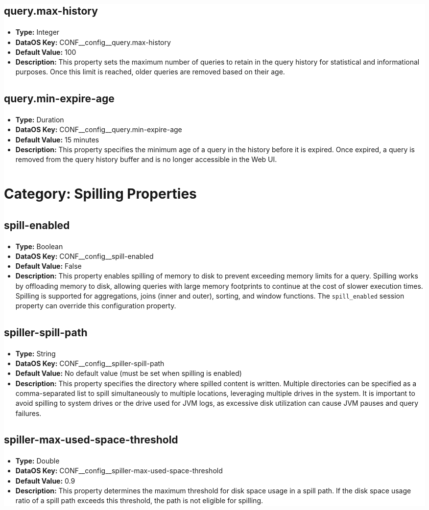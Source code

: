 ## query.max-history

- **Type:** Integer
- **DataOS Key:** CONF__config__query.max-history
- **Default Value:** 100
- **Description:** This property sets the maximum number of queries to retain in the query history for statistical and informational purposes. Once this limit is reached, older queries are removed based on their age.

## query.min-expire-age

- **Type:** Duration
- **DataOS Key:** CONF__config__query.min-expire-age
- **Default Value:** 15 minutes
- **Description:** This property specifies the minimum age of a query in the history before it is expired. Once expired, a query is removed from the query history buffer and is no longer accessible in the Web UI.

# Category: Spilling Properties

## spill-enabled

- **Type:** Boolean
- **DataOS Key:** CONF__config__spill-enabled
- **Default Value:** False
- **Description:** This property enables spilling of memory to disk to prevent exceeding memory limits for a query. Spilling works by offloading memory to disk, allowing queries with large memory footprints to continue at the cost of slower execution times. Spilling is supported for aggregations, joins (inner and outer), sorting, and window functions. The `spill_enabled` session property can override this configuration property.

## spiller-spill-path

- **Type:** String
- **DataOS Key:** CONF__config__spiller-spill-path
- **Default Value:** No default value (must be set when spilling is enabled)
- **Description:** This property specifies the directory where spilled content is written. Multiple directories can be specified as a comma-separated list to spill simultaneously to multiple locations, leveraging multiple drives in the system. It is important to avoid spilling to system drives or the drive used for JVM logs, as excessive disk utilization can cause JVM pauses and query failures.

## spiller-max-used-space-threshold

- **Type:** Double
- **DataOS Key:** CONF__config__spiller-max-used-space-threshold
- **Default Value:** 0.9
- **Description:** This property determines the maximum threshold for disk space usage in a spill path. If the disk space usage ratio of a spill path exceeds this threshold, the path is not eligible for spilling.

